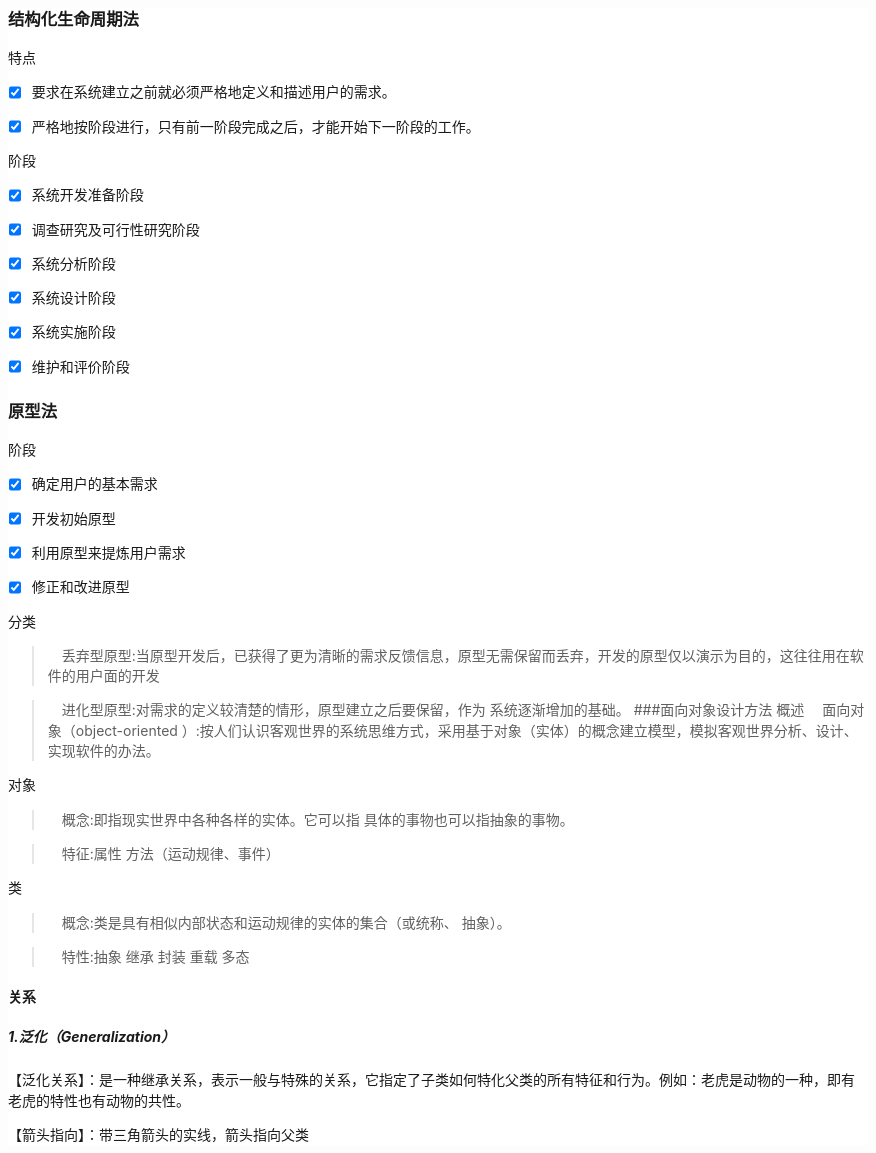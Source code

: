 ### 结构化生命周期法

特点

- [x] 要求在系统建立之前就必须严格地定义和描述用户的需求。
- [x] 严格地按阶段进行，只有前一阶段完成之后，才能开始下一阶段的工作。


阶段

- [x] 系统开发准备阶段
- [x] 调查研究及可行性研究阶段
- [x] 系统分析阶段
- [x] 系统设计阶段
- [x] 系统实施阶段
- [x] 维护和评价阶段



### 原型法

阶段

- [x] 确定用户的基本需求
- [x] 开发初始原型
- [x] 利用原型来提炼用户需求
- [x] 修正和改进原型


分类
> &emsp;丢弃型原型:当原型开发后，已获得了更为清晰的需求反馈信息，原型无需保留而丢弃，开发的原型仅以演示为目的，这往往用在软件的用户面的开发

>&emsp;进化型原型:对需求的定义较清楚的情形，原型建立之后要保留，作为
系统逐渐增加的基础。
###面向对象设计方法
概述
>&emsp;面向对象（object-oriented ）:按人们认识客观世界的系统思维方式，采用基于对象（实体）的概念建立模型，模拟客观世界分析、设计、实现软件的办法。

对象
>&emsp;概念:即指现实世界中各种各样的实体。它可以指
具体的事物也可以指抽象的事物。

>&emsp;特征:属性 方法（运动规律、事件）

类
>&emsp;概念:类是具有相似内部状态和运动规律的实体的集合（或统称、
抽象）。

>&emsp;特性:抽象 继承 封装 重载 多态

#### **关系**

##### 1.泛化（Generalization）


【泛化关系】：是一种继承关系，表示一般与特殊的关系，它指定了子类如何特化父类的所有特征和行为。例如：老虎是动物的一种，即有老虎的特性也有动物的共性。

【箭头指向】：带三角箭头的实线，箭头指向父类
